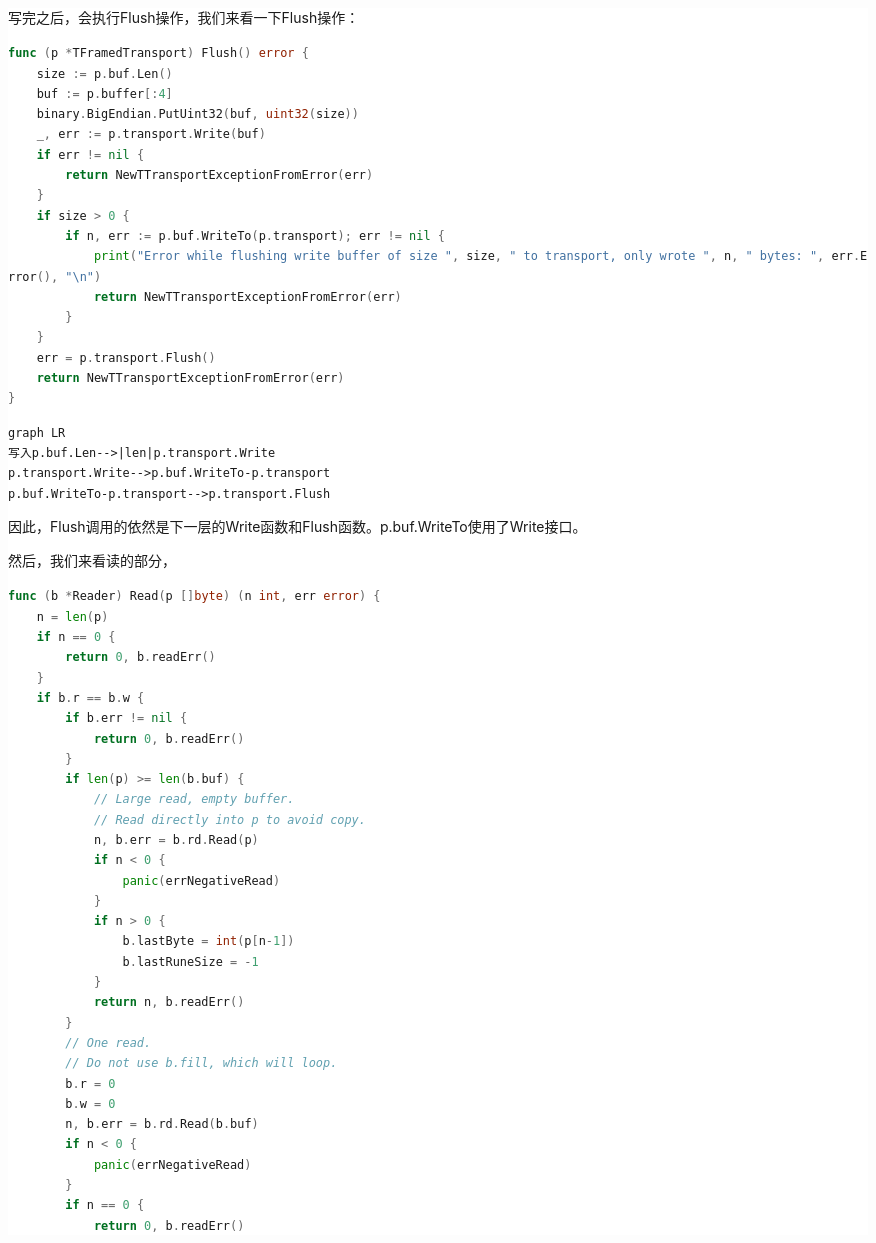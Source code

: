 写完之后，会执行Flush操作，我们来看一下Flush操作：

```go
func (p *TFramedTransport) Flush() error {
	size := p.buf.Len()
	buf := p.buffer[:4]
	binary.BigEndian.PutUint32(buf, uint32(size))
	_, err := p.transport.Write(buf)
	if err != nil {
		return NewTTransportExceptionFromError(err)
	}
	if size > 0 {
		if n, err := p.buf.WriteTo(p.transport); err != nil {
			print("Error while flushing write buffer of size ", size, " to transport, only wrote ", n, " bytes: ", err.Error(), "\n")
			return NewTTransportExceptionFromError(err)
		}
	}
	err = p.transport.Flush()
	return NewTTransportExceptionFromError(err)
}
```

```mermaid
graph LR
写入p.buf.Len-->|len|p.transport.Write
p.transport.Write-->p.buf.WriteTo-p.transport
p.buf.WriteTo-p.transport-->p.transport.Flush
```

因此，Flush调用的依然是下一层的Write函数和Flush函数。p.buf.WriteTo使用了Write接口。

然后，我们来看读的部分，

```go
func (b *Reader) Read(p []byte) (n int, err error) {
	n = len(p)
	if n == 0 {
		return 0, b.readErr()
	}
	if b.r == b.w {
		if b.err != nil {
			return 0, b.readErr()
		}
		if len(p) >= len(b.buf) {
			// Large read, empty buffer.
			// Read directly into p to avoid copy.
			n, b.err = b.rd.Read(p)
			if n < 0 {
				panic(errNegativeRead)
			}
			if n > 0 {
				b.lastByte = int(p[n-1])
				b.lastRuneSize = -1
			}
			return n, b.readErr()
		}
		// One read.
		// Do not use b.fill, which will loop.
		b.r = 0
		b.w = 0
		n, b.err = b.rd.Read(b.buf)
		if n < 0 {
			panic(errNegativeRead)
		}
		if n == 0 {
			return 0, b.readErr()
```